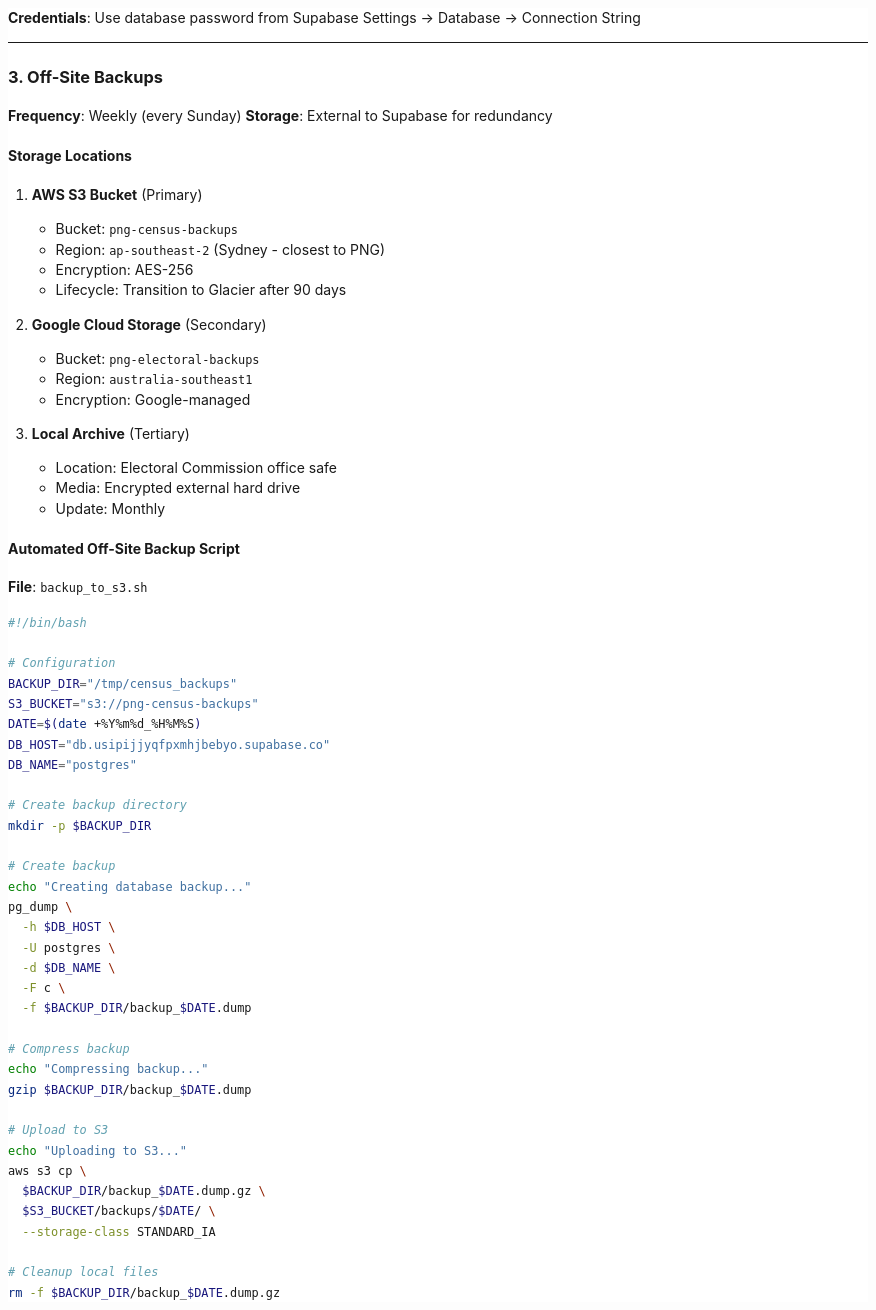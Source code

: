 **Credentials**: Use database password from Supabase Settings → Database → Connection String

---

### 3. Off-Site Backups

**Frequency**: Weekly (every Sunday)
**Storage**: External to Supabase for redundancy

#### Storage Locations
1. **AWS S3 Bucket** (Primary)
   - Bucket: `png-census-backups`
   - Region: `ap-southeast-2` (Sydney - closest to PNG)
   - Encryption: AES-256
   - Lifecycle: Transition to Glacier after 90 days

2. **Google Cloud Storage** (Secondary)
   - Bucket: `png-electoral-backups`
   - Region: `australia-southeast1`
   - Encryption: Google-managed

3. **Local Archive** (Tertiary)
   - Location: Electoral Commission office safe
   - Media: Encrypted external hard drive
   - Update: Monthly

#### Automated Off-Site Backup Script

**File**: `backup_to_s3.sh`

```bash
#!/bin/bash

# Configuration
BACKUP_DIR="/tmp/census_backups"
S3_BUCKET="s3://png-census-backups"
DATE=$(date +%Y%m%d_%H%M%S)
DB_HOST="db.usipijjyqfpxmhjbebyo.supabase.co"
DB_NAME="postgres"

# Create backup directory
mkdir -p $BACKUP_DIR

# Create backup
echo "Creating database backup..."
pg_dump \
  -h $DB_HOST \
  -U postgres \
  -d $DB_NAME \
  -F c \
  -f $BACKUP_DIR/backup_$DATE.dump

# Compress backup
echo "Compressing backup..."
gzip $BACKUP_DIR/backup_$DATE.dump

# Upload to S3
echo "Uploading to S3..."
aws s3 cp \
  $BACKUP_DIR/backup_$DATE.dump.gz \
  $S3_BUCKET/backups/$DATE/ \
  --storage-class STANDARD_IA

# Cleanup local files
rm -f $BACKUP_DIR/backup_$DATE.dump.gz

```
